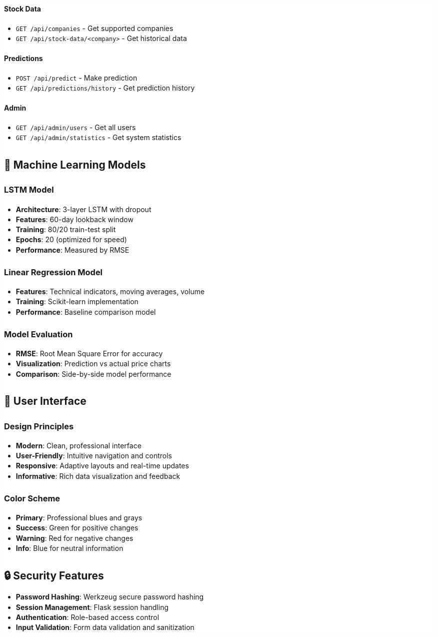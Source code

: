 #### Stock Data
- `GET /api/companies` - Get supported companies
- `GET /api/stock-data/<company>` - Get historical data

#### Predictions
- `POST /api/predict` - Make prediction
- `GET /api/predictions/history` - Get prediction history

#### Admin
- `GET /api/admin/users` - Get all users
- `GET /api/admin/statistics` - Get system statistics

## 🤖 Machine Learning Models

### LSTM Model
- **Architecture**: 3-layer LSTM with dropout
- **Features**: 60-day lookback window
- **Training**: 80/20 train-test split
- **Epochs**: 20 (optimized for speed)
- **Performance**: Measured by RMSE

### Linear Regression Model
- **Features**: Technical indicators, moving averages, volume
- **Training**: Scikit-learn implementation
- **Performance**: Baseline comparison model

### Model Evaluation
- **RMSE**: Root Mean Square Error for accuracy
- **Visualization**: Prediction vs actual price charts
- **Comparison**: Side-by-side model performance

## 🎨 User Interface

### Design Principles
- **Modern**: Clean, professional interface
- **User-Friendly**: Intuitive navigation and controls
- **Responsive**: Adaptive layouts and real-time updates
- **Informative**: Rich data visualization and feedback

### Color Scheme
- **Primary**: Professional blues and grays
- **Success**: Green for positive changes
- **Warning**: Red for negative changes
- **Info**: Blue for neutral information

## 🔒 Security Features

- **Password Hashing**: Werkzeug secure password hashing
- **Session Management**: Flask session handling
- **Authentication**: Role-based access control
- **Input Validation**: Form data validation and sanitization
